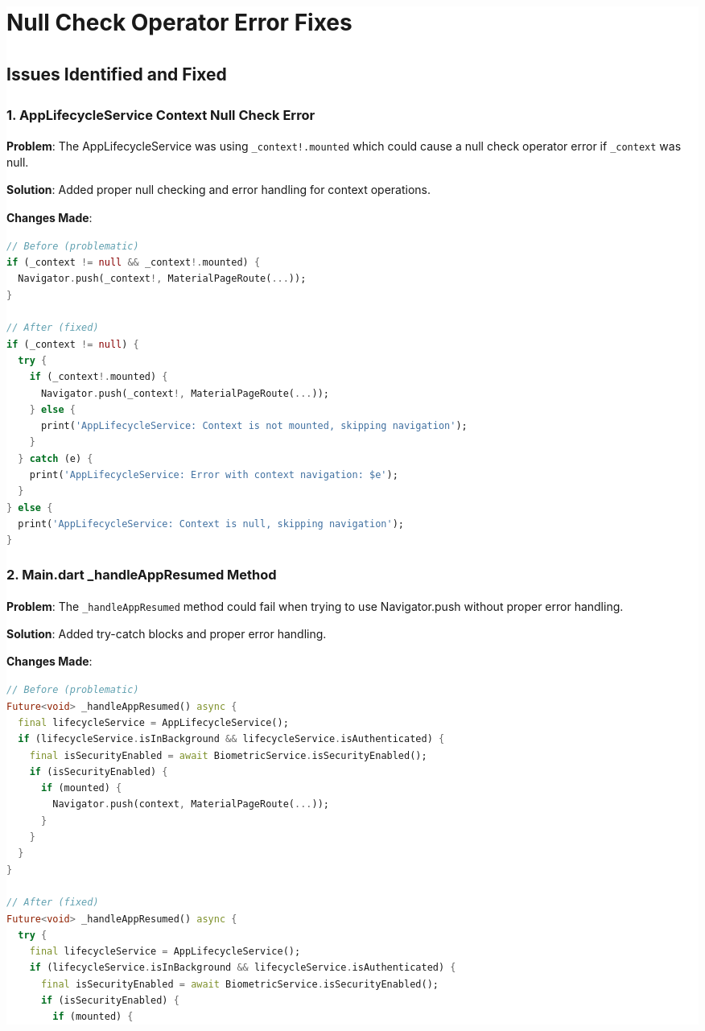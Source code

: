 # Null Check Operator Error Fixes

## Issues Identified and Fixed

### 1. AppLifecycleService Context Null Check Error

**Problem**: The AppLifecycleService was using `_context!.mounted` which could cause a null check operator error if `_context` was null.

**Solution**: Added proper null checking and error handling for context operations.

**Changes Made**:
```dart
// Before (problematic)
if (_context != null && _context!.mounted) {
  Navigator.push(_context!, MaterialPageRoute(...));
}

// After (fixed)
if (_context != null) {
  try {
    if (_context!.mounted) {
      Navigator.push(_context!, MaterialPageRoute(...));
    } else {
      print('AppLifecycleService: Context is not mounted, skipping navigation');
    }
  } catch (e) {
    print('AppLifecycleService: Error with context navigation: $e');
  }
} else {
  print('AppLifecycleService: Context is null, skipping navigation');
}
```

### 2. Main.dart _handleAppResumed Method

**Problem**: The `_handleAppResumed` method could fail when trying to use Navigator.push without proper error handling.

**Solution**: Added try-catch blocks and proper error handling.

**Changes Made**:
```dart
// Before (problematic)
Future<void> _handleAppResumed() async {
  final lifecycleService = AppLifecycleService();
  if (lifecycleService.isInBackground && lifecycleService.isAuthenticated) {
    final isSecurityEnabled = await BiometricService.isSecurityEnabled();
    if (isSecurityEnabled) {
      if (mounted) {
        Navigator.push(context, MaterialPageRoute(...));
      }
    }
  }
}

// After (fixed)
Future<void> _handleAppResumed() async {
  try {
    final lifecycleService = AppLifecycleService();
    if (lifecycleService.isInBackground && lifecycleService.isAuthenticated) {
      final isSecurityEnabled = await BiometricService.isSecurityEnabled();
      if (isSecurityEnabled) {
        if (mounted) {
```